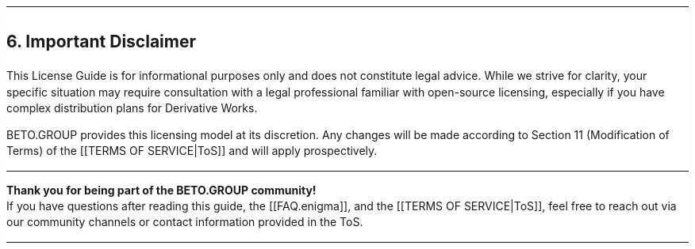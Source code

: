 
---

## 6. Important Disclaimer

This License Guide is for informational purposes only and does not constitute legal advice. While we strive for clarity, your specific situation may require consultation with a legal professional familiar with open-source licensing, especially if you have complex distribution plans for Derivative Works.

BETO.GROUP provides this licensing model at its discretion. Any changes will be made according to Section 11 (Modification of Terms) of the [[TERMS OF SERVICE|ToS]] and will apply prospectively.

---

**Thank you for being part of the BETO.GROUP community!**  
If you have questions after reading this guide, the [[FAQ.enigma]], and the [[TERMS OF SERVICE|ToS]], feel free to reach out via our community channels or contact information provided in the ToS.

---
